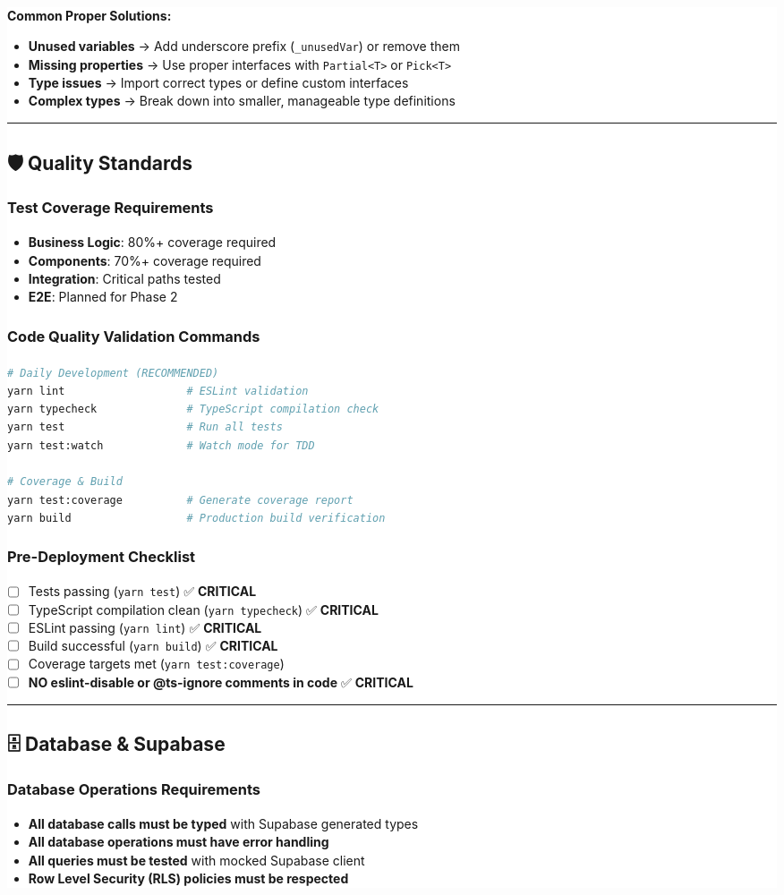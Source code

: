 **Common Proper Solutions:**

- **Unused variables** → Add underscore prefix (`_unusedVar`) or remove them
- **Missing properties** → Use proper interfaces with `Partial<T>` or `Pick<T>`
- **Type issues** → Import correct types or define custom interfaces
- **Complex types** → Break down into smaller, manageable type definitions

---

## 🛡️ Quality Standards

### Test Coverage Requirements

- **Business Logic**: 80%+ coverage required
- **Components**: 70%+ coverage required
- **Integration**: Critical paths tested
- **E2E**: Planned for Phase 2

### Code Quality Validation Commands

```bash
# Daily Development (RECOMMENDED)
yarn lint                   # ESLint validation
yarn typecheck              # TypeScript compilation check
yarn test                   # Run all tests
yarn test:watch             # Watch mode for TDD

# Coverage & Build
yarn test:coverage          # Generate coverage report
yarn build                  # Production build verification
```

### Pre-Deployment Checklist

- [ ] Tests passing (`yarn test`) ✅ **CRITICAL**
- [ ] TypeScript compilation clean (`yarn typecheck`) ✅ **CRITICAL**
- [ ] ESLint passing (`yarn lint`) ✅ **CRITICAL**
- [ ] Build successful (`yarn build`) ✅ **CRITICAL**
- [ ] Coverage targets met (`yarn test:coverage`)
- [ ] **NO eslint-disable or @ts-ignore comments in code** ✅ **CRITICAL**

---

## 🗄️ Database & Supabase

### Database Operations Requirements

- **All database calls must be typed** with Supabase generated types
- **All database operations must have error handling**
- **All queries must be tested** with mocked Supabase client
- **Row Level Security (RLS) policies must be respected**
